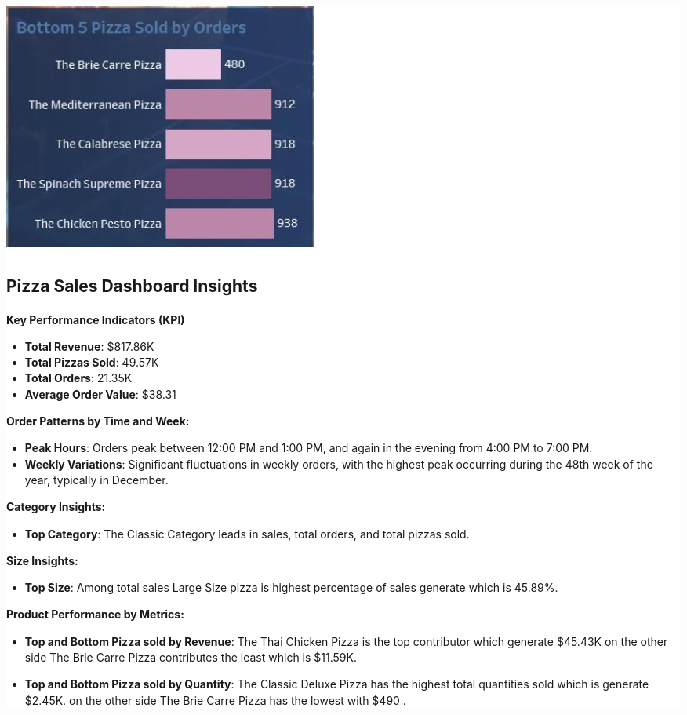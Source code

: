   <img src="https://github.com/harunrhimu/SQL_Pizza_Sales_Project_Visualization/blob/main/assets/Bottom5PizzabyOrders.jpg?raw=true">
</p>







## Pizza Sales Dashboard Insights

**Key Performance Indicators (KPI)**

- **Total Revenue**: $817.86K
- **Total Pizzas Sold**: 49.57K
- **Total Orders**: 21.35K
- **Average Order Value**: $38.31

**Order Patterns by Time and Week:**

- **Peak Hours**: Orders peak between 12:00 PM and 1:00 PM, and again in the evening from 4:00 PM to 7:00 PM.
- **Weekly Variations**: Significant fluctuations in weekly orders, with the highest peak occurring during the 48th week of the year, typically in December.

**Category Insights:**

- **Top Category**: The Classic Category leads in sales, total orders, and total pizzas sold.

**Size Insights:**

- **Top Size**: Among total sales Large Size pizza is highest percentage of sales generate which is 45.89%.

**Product Performance by Metrics:**

- **Top and Bottom Pizza sold by Revenue**: 
The Thai Chicken Pizza is the top contributor which generate $45.43K on the other side The Brie Carre Pizza contributes the least which is $11.59K.

- **Top and Bottom Pizza sold by Quantity**: 
The Classic Deluxe Pizza has the highest total quantities sold which is generate $2.45K. on the other side The Brie Carre Pizza has the lowest with $490 .
